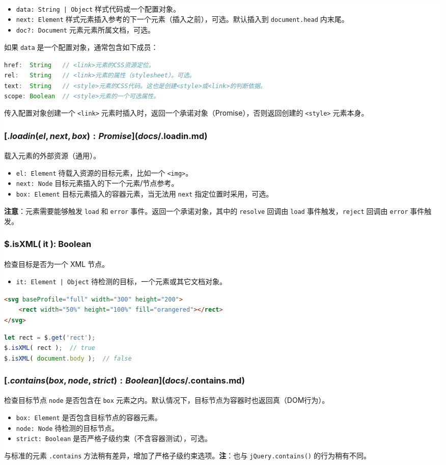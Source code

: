 - `data: String | Object` 样式代码或一个配置对象。
- `next: Element` 样式元素插入参考的下一个元素（插入之前），可选。默认插入到 `document.head` 内末尾。
- `doc?: Document` 元素元素所属文档，可选。

如果 `data` 是一个配置对象，通常包含如下成员：

```js
href:  String   // <link>元素的CSS资源定位。
rel:   String   // <link>元素的属性（stylesheet）。可选。
text:  String   // <style>元素的CSS代码。这也是创建<style>或<link>的判断依据。
scope: Boolean  // <style>元素的一个可选属性。
```

传入配置对象创建一个 `<link>` 元素时插入时，返回一个承诺对象（Promise），否则返回创建的 `<style>` 元素本身。


### [$.loadin( el, next, box ): Promise](docs/$.loadin.md)

载入元素的外部资源（通用）。

- `el: Element` 待载入资源的目标元素，比如一个 `<img>`。
- `next: Node` 目标元素插入的下一个元素/节点参考。
- `box: Element` 目标元素插入的容器元素，当无法用 `next` 指定位置时采用，可选。

**注意**：元素需要能够触发 `load` 和 `error` 事件。返回一个承诺对象，其中的 `resolve` 回调由 `load` 事件触发，`reject` 回调由 `error` 事件触发。


### $.isXML( it ): Boolean

检查目标是否为一个 XML 节点。

- `it: Element | Object` 待检测的目标，一个元素或其它文档对象。

```html
<svg baseProfile="full" width="300" height="200">
    <rect width="50%" height="100%" fill="orangered"></rect>
</svg>
```

```js
let rect = $.get('rect');
$.isXML( rect );  // true
$.isXML( document.body );  // false
```


### [$.contains( box, node, strict ): Boolean](docs/$.contains.md)

检查目标节点 `node` 是否包含在 `box` 元素之内。默认情况下，目标节点为容器时也返回真（DOM行为）。

- `box: Element` 是否包含目标节点的容器元素。
- `node: Node` 待检测的目标节点。
- `strict: Boolean` 是否严格子级约束（不含容器测试），可选。

与标准的元素 `.contains` 方法稍有差异，增加了严格子级约束选项。**注**：也与 `jQuery.contains()` 的行为稍有不同。

